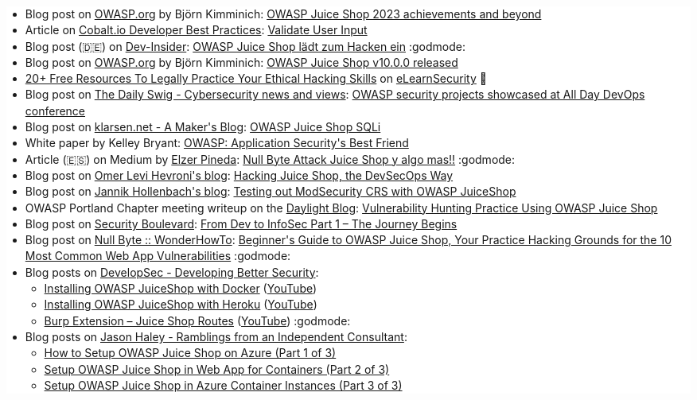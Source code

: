* Blog post on [OWASP.org](https://owasp.org) by Björn Kimminich: [OWASP Juice Shop 2023 achievements and beyond](https://owasp.org/blog/2023/10/10/juice-shop-2023.html)
* Article on [Cobalt.io Developer Best Practices](https://developer.cobalt.io/bestpractices/): [Validate User Input](https://developer.cobalt.io/bestpractices/input-validation/)
* Blog post (:de:) on [Dev-Insider](https://www.dev-insider.de/): [OWASP Juice Shop lädt zum Hacken ein](https://www.dev-insider.de/owasp-juice-shop-laedt-zum-hacken-ein-a-968485/) :godmode:
* Blog post on [OWASP.org](https://owasp.org) by Björn Kimminich:
  [OWASP Juice Shop v10.0.0 released](https://owasp.org/2020/03/17/juice-shop-v10.html)
* [20+ Free Resources To Legally Practice Your Ethical Hacking Skills](https://blog.elearnsecurity.com/free-resources-to-legally-practice-ethical-hacking.html?utm_source=twitter&utm_medium=social&utm_campaign=eh_resources_blogpost)
  on [eLearnSecurity](https://blog.elearnsecurity.com/) :mega:
* Blog post on
  [The Daily Swig - Cybersecurity news and views](https://portswigger.net/daily-swig):
  [OWASP security projects showcased at All Day DevOps conference](https://portswigger.net/daily-swig/owasp-security-projects-showcased-at-all-day-devops-conference)
* Blog post on [klarsen.net - A Maker's Blog](https://klarsen.net):
  [OWASP Juice Shop SQLi](https://klarsen.net/python/owasp-juice-shop-sqli/)
* White paper by Kelley Bryant:
  [OWASP: Application Security's Best Friend](https://drive.google.com/file/d/0ByCGDrCX7bx7dnB0TGJJSnNzRmhtUUE4U1RfR3d0YVl4RHFr/view)
* Article (:es:) on Medium by
  [Elzer Pineda](https://medium.com/@elzerjp):
  [Null Byte Attack Juice Shop y algo mas!!](https://medium.com/@elzerjp/null-byte-attack-juice-shop-y-algo-mas-2c6d271b2fd5)
  :godmode:
* Blog post on [Omer Levi Hevroni's blog](https://www.omerlh.info/):
  [Hacking Juice Shop, the DevSecOps Way](https://www.omerlh.info/2018/12/23/hacking-juice-shop-the-devsecops-way/)
* Blog post on [Jannik Hollenbach's blog](https://medium.com/@j12934):
  [Testing out ModSecurity CRS with OWASP JuiceShop](https://medium.com/@j12934/testing-out-modsecurity-crs-with-owasp-juiceshop-649830932365)
* OWASP Portland Chapter meeting writeup on the
  [Daylight Blog](https://thedaylightstudio.com/blog):
  [Vulnerability Hunting Practice Using OWASP Juice Shop](https://thedaylightstudio.com/blog/2018/11/20/vulnerability-hunting-practice-using-owasp-juice-shop)
* Blog post on [Security Boulevard](https://securityboulevard.com):
  [From Dev to InfoSec Part 1 – The Journey Begins](https://securityboulevard.com/2018/08/from-dev-to-infosec-part-1-the-journey-begins/)
* Blog post on
  [Null Byte :: WonderHowTo](https://null-byte.wonderhowto.com):
  [Beginner's Guide to OWASP Juice Shop, Your Practice Hacking Grounds for the 10 Most Common Web App Vulnerabilities](https://null-byte.wonderhowto.com/how-to/beginners-guide-owasp-juice-shop-your-practice-hacking-grounds-for-10-most-common-web-app-vulnerabilities-0185103/)
  :godmode:
* Blog posts on
  [DevelopSec - Developing Better Security](https://www.developsec.com/):
    * [Installing OWASP JuiceShop with Docker](https://www.developsec.com/2018/05/10/installing-owasp-juiceshop-with-docker/)
      ([YouTube](https://www.YouTube.com/watch?v=ftS8I7WeKtw))
    * [Installing OWASP JuiceShop with Heroku](https://www.developsec.com/2018/05/15/installing-owasp-juiceshop-with-heroku/)
      ([YouTube](https://www.YouTube.com/watch?v=umrLbJkJRN0))
    * [Burp Extension – Juice Shop Routes](https://www.developsec.com/2018/05/18/burp-extension-juice-shop-routes/)
      ([YouTube](https://www.YouTube.com/watch?v=o628SfvwHp0)) :godmode:
* Blog posts on
  [Jason Haley - Ramblings from an Independent Consultant](http://www.jasonhaley.com/):
    * [How to Setup OWASP Juice Shop on Azure (Part 1 of 3)](http://www.jasonhaley.com/post/How-to-Setup-OWASP-Juice-Shop-on-Azure-%28Part-1-of-3%29)
    * [Setup OWASP Juice Shop in Web App for Containers (Part 2 of 3)](http://www.jasonhaley.com/post/Setup-OWASP-Juice-Shop-in-Web-App-for-Containers-%28Part-2-of-3%29)
    * [Setup OWASP Juice Shop in Azure Container Instances (Part 3 of 3)](http://www.jasonhaley.com/post/Setup-OWASP-Juice-Shop-in-Azure-Container-Instances-%28Part-3-of-3%29)